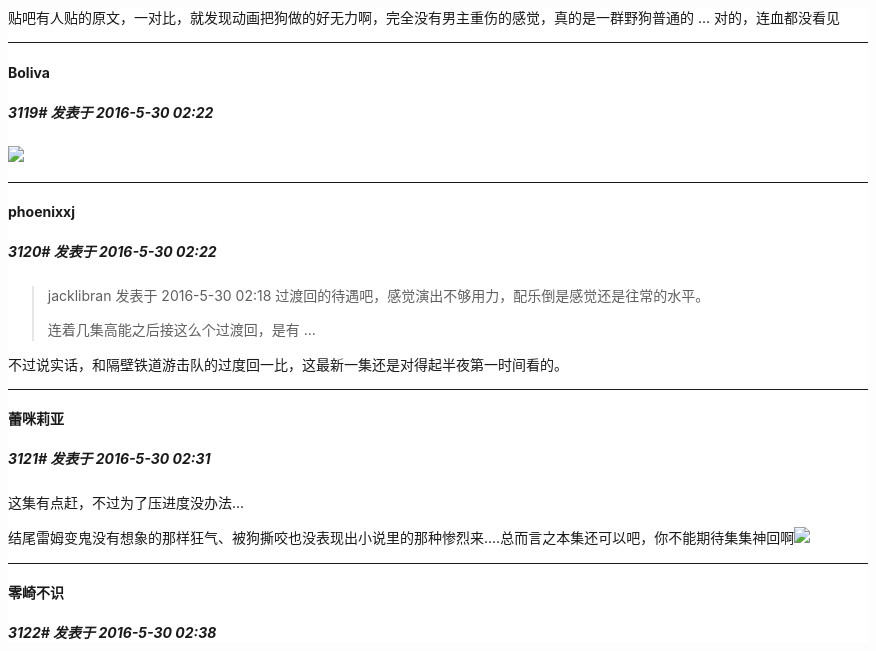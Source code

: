 贴吧有人贴的原文，一对比，就发现动画把狗做的好无力啊，完全没有男主重伤的感觉，真的是一群野狗普通的 ...</blockquote>
对的，连血都没看见







-----

####  Boliva  
##### 3119#       发表于 2016-5-30 02:22



<img src="https://static.saraba1st.com/image/smiley/face/29.gif" referrerpolicy="no-referrer">







-----

####  phoenixxj  
##### 3120#       发表于 2016-5-30 02:22



<blockquote>jacklibran 发表于 2016-5-30 02:18
过渡回的待遇吧，感觉演出不够用力，配乐倒是感觉还是往常的水平。

连着几集高能之后接这么个过渡回，是有 ...</blockquote>
不过说实话，和隔壁铁道游击队的过度回一比，这最新一集还是对得起半夜第一时间看的。







-----

####  蕾咪莉亚  
##### 3121#       发表于 2016-5-30 02:31




这集有点赶，不过为了压进度没办法...


结尾雷姆变鬼没有想象的那样狂气、被狗撕咬也没表现出小说里的那种惨烈来....总而言之本集还可以吧，你不能期待集集神回啊<img src="https://static.saraba1st.com/image/smiley/face/149.gif" referrerpolicy="no-referrer">







-----

####  零崎不识  
##### 3122#       发表于 2016-5-30 02:38
